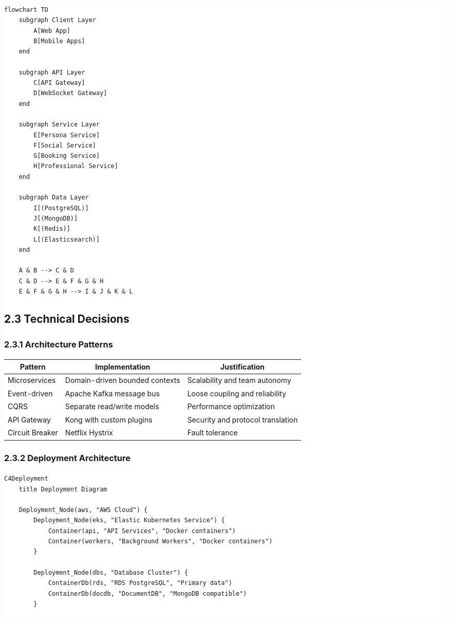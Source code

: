 ```mermaid
flowchart TD
    subgraph Client Layer
        A[Web App]
        B[Mobile Apps]
    end
    
    subgraph API Layer
        C[API Gateway]
        D[WebSocket Gateway]
    end
    
    subgraph Service Layer
        E[Persona Service]
        F[Social Service]
        G[Booking Service]
        H[Professional Service]
    end
    
    subgraph Data Layer
        I[(PostgreSQL)]
        J[(MongoDB)]
        K[(Redis)]
        L[(Elasticsearch)]
    end
    
    A & B --> C & D
    C & D --> E & F & G & H
    E & F & G & H --> I & J & K & L
```

## 2.3 Technical Decisions

### 2.3.1 Architecture Patterns

| Pattern | Implementation | Justification |
|---------|---------------|---------------|
| Microservices | Domain-driven bounded contexts | Scalability and team autonomy |
| Event-driven | Apache Kafka message bus | Loose coupling and reliability |
| CQRS | Separate read/write models | Performance optimization |
| API Gateway | Kong with custom plugins | Security and protocol translation |
| Circuit Breaker | Netflix Hystrix | Fault tolerance |

### 2.3.2 Deployment Architecture

```mermaid
C4Deployment
    title Deployment Diagram
    
    Deployment_Node(aws, "AWS Cloud") {
        Deployment_Node(eks, "Elastic Kubernetes Service") {
            Container(api, "API Services", "Docker containers")
            Container(workers, "Background Workers", "Docker containers")
        }
        
        Deployment_Node(dbs, "Database Cluster") {
            ContainerDb(rds, "RDS PostgreSQL", "Primary data")
            ContainerDb(docdb, "DocumentDB", "MongoDB compatible")
        }
        
```